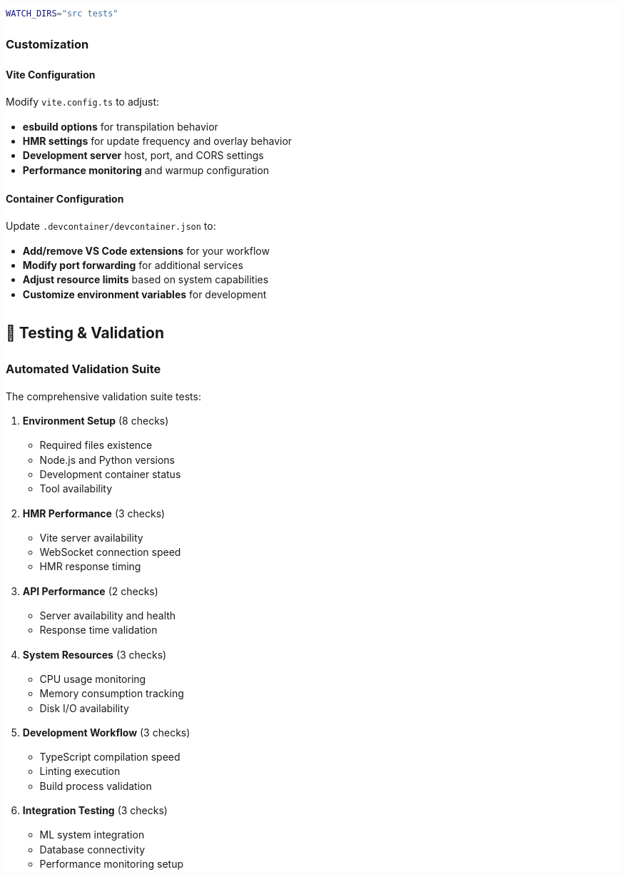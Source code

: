 ```bash
WATCH_DIRS="src tests"
```

### Customization

#### Vite Configuration
Modify `vite.config.ts` to adjust:
- **esbuild options** for transpilation behavior
- **HMR settings** for update frequency and overlay behavior
- **Development server** host, port, and CORS settings
- **Performance monitoring** and warmup configuration

#### Container Configuration
Update `.devcontainer/devcontainer.json` to:
- **Add/remove VS Code extensions** for your workflow
- **Modify port forwarding** for additional services
- **Adjust resource limits** based on system capabilities
- **Customize environment variables** for development

## 🧪 Testing & Validation

### Automated Validation Suite

The comprehensive validation suite tests:

1. **Environment Setup** (8 checks)
   - Required files existence
   - Node.js and Python versions
   - Development container status
   - Tool availability

2. **HMR Performance** (3 checks)
   - Vite server availability
   - WebSocket connection speed
   - HMR response timing

3. **API Performance** (2 checks)
   - Server availability and health
   - Response time validation

4. **System Resources** (3 checks)  
   - CPU usage monitoring
   - Memory consumption tracking
   - Disk I/O availability

5. **Development Workflow** (3 checks)
   - TypeScript compilation speed
   - Linting execution
   - Build process validation

6. **Integration Testing** (3 checks)
   - ML system integration
   - Database connectivity  
   - Performance monitoring setup
